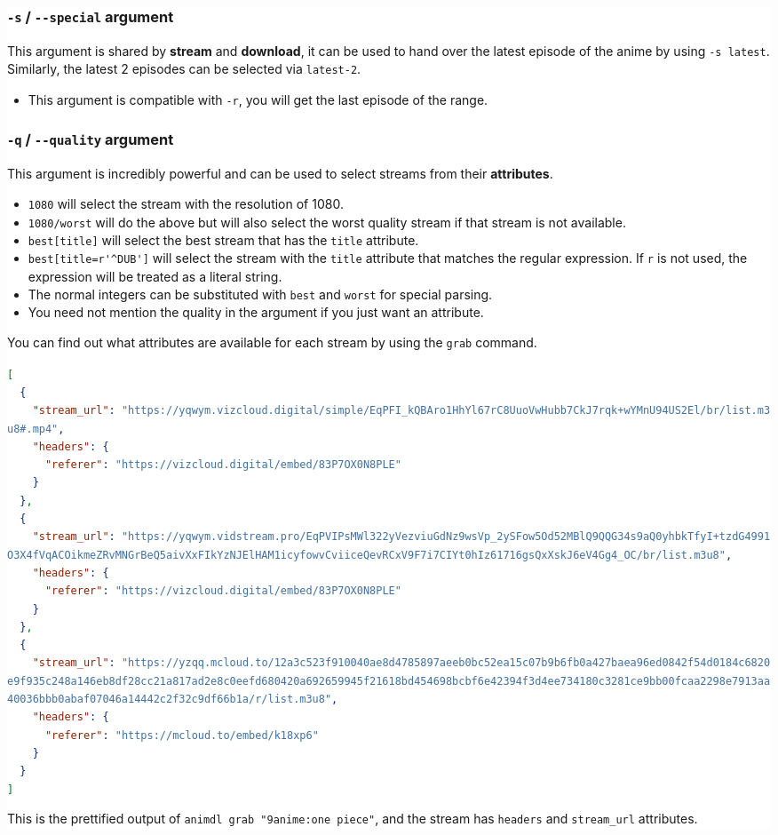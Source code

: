 ### `-s` / `--special` argument

This argument is shared by **stream** and **download**, it can be used to hand over the latest episode of the anime by using `-s latest`. Similarly, the latest 2 episodes can be selected via `latest-2`.

*   This argument is compatible with `-r`, you will get the last episode of the range.

### `-q` / `--quality` argument

This argument is incredibly powerful and can be used to select streams from their **attributes**.

*   `1080` will select the stream with the resolution of 1080.
*   `1080/worst` will do the above but will also select the worst quality stream if that stream is not available.
*   `best[title]` will select the best stream that has the `title` attribute.
*   `best[title=r'^DUB']` will select the stream with the `title` attribute that matches the regular expression. If `r` is not used, the expression will be treated as a literal string.
*   The normal integers can be substituted with `best` and `worst` for special parsing.
*   You need not mention the quality in the argument if you just want an attribute.

You can find out what attributes are available for each stream by using the `grab` command.

```json
[
  {
    "stream_url": "https://yqwym.vizcloud.digital/simple/EqPFI_kQBAro1HhYl67rC8UuoVwHubb7CkJ7rqk+wYMnU94US2El/br/list.m3u8#.mp4",
    "headers": {
      "referer": "https://vizcloud.digital/embed/83P7OX0N8PLE"
    }
  },
  {
    "stream_url": "https://yqwym.vidstream.pro/EqPVIPsMWl322yVezviuGdNz9wsVp_2ySFow5Od52MBlQ9QQG34s9aQ0yhbkTfyI+tzdG4991O3X4fVqACOikmeZRvMNGrBeQ5aivXxFIkYzNJElHAM1icyfowvCviiceQevRCxV9F7i7CIYt0hIz61716gsQxXskJ6eV4Gg4_OC/br/list.m3u8",
    "headers": {
      "referer": "https://vizcloud.digital/embed/83P7OX0N8PLE"
    }
  },
  {
    "stream_url": "https://yzqq.mcloud.to/12a3c523f910040ae8d4785897aeeb0bc52ea15c07b9b6fb0a427baea96ed0842f54d0184c6820e9f935c248a146eb8df28cc21a817ad2e8c0eefd680420a692659945f21618bd454698bcbf6e42394f3d4ee734180c3281ce9bb00fcaa2298e7913aa40036bbb0abaf07046a14442c2f32c9df66b1a/r/list.m3u8",
    "headers": {
      "referer": "https://mcloud.to/embed/k18xp6"
    }
  }
]
```

This is the prettified output of `animdl grab "9anime:one piece"`, and the stream has `headers` and `stream_url` attributes.
